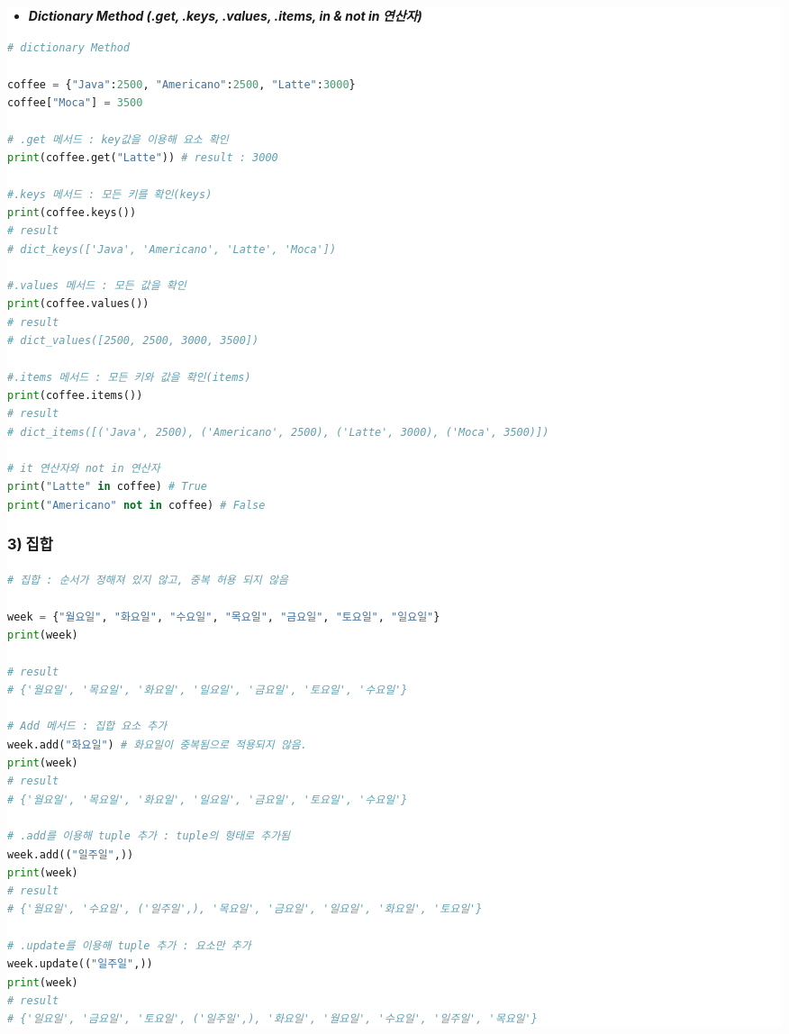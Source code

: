 ```py
```

- ___Dictionary Method (.get, .keys, .values, .items, in & not in 연산자)___
  
```py
# dictionary Method 

coffee = {"Java":2500, "Americano":2500, "Latte":3000}
coffee["Moca"] = 3500 

# .get 메서드 : key값을 이용해 요소 확인
print(coffee.get("Latte")) # result : 3000

#.keys 메서드 : 모든 키를 확인(keys)
print(coffee.keys()) 
# result
# dict_keys(['Java', 'Americano', 'Latte', 'Moca'])

#.values 메서드 : 모든 값을 확인
print(coffee.values())
# result
# dict_values([2500, 2500, 3000, 3500])

#.items 메서드 : 모든 키와 값을 확인(items)
print(coffee.items())
# result
# dict_items([('Java', 2500), ('Americano', 2500), ('Latte', 3000), ('Moca', 3500)])

# it 연산자와 not in 연산자
print("Latte" in coffee) # True
print("Americano" not in coffee) # False
```

### __3) 집합__

```py
# 집합 : 순서가 정해져 있지 않고, 중복 허용 되지 않음

week = {"월요일", "화요일", "수요일", "목요일", "금요일", "토요일", "일요일"}
print(week)

# result 
# {'월요일', '목요일', '화요일', '일요일', '금요일', '토요일', '수요일'}

# Add 메서드 : 집합 요소 추가
week.add("화요일") # 화요일이 중복됨으로 적용되지 않음.
print(week)
# result
# {'월요일', '목요일', '화요일', '일요일', '금요일', '토요일', '수요일'}

# .add를 이용해 tuple 추가 : tuple의 형태로 추가됨
week.add(("일주일",))
print(week)
# result 
# {'월요일', '수요일', ('일주일',), '목요일', '금요일', '일요일', '화요일', '토요일'} 

# .update를 이용해 tuple 추가 : 요소만 추가
week.update(("일주일",))
print(week)
# result
# {'일요일', '금요일', '토요일', ('일주일',), '화요일', '월요일', '수요일', '일주일', '목요일'}
```
